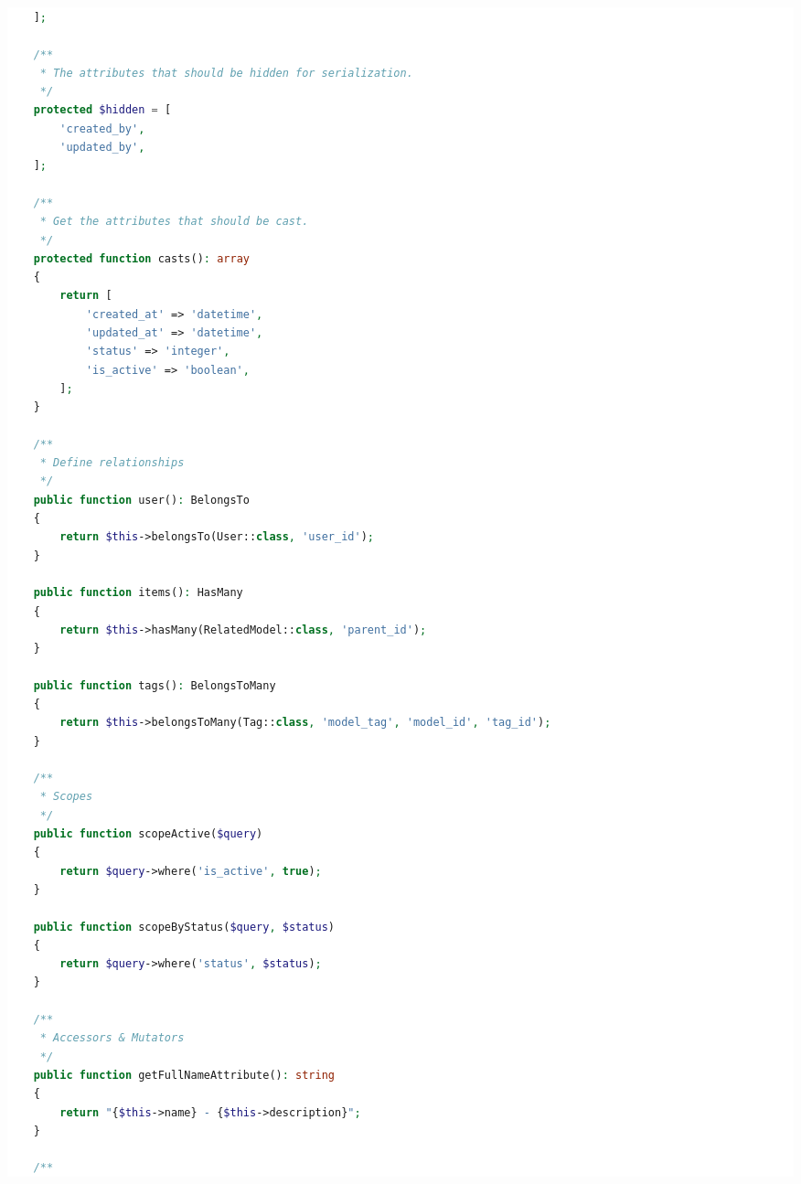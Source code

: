 ```php
    ];

    /**
     * The attributes that should be hidden for serialization.
     */
    protected $hidden = [
        'created_by',
        'updated_by',
    ];

    /**
     * Get the attributes that should be cast.
     */
    protected function casts(): array
    {
        return [
            'created_at' => 'datetime',
            'updated_at' => 'datetime',
            'status' => 'integer',
            'is_active' => 'boolean',
        ];
    }

    /**
     * Define relationships
     */
    public function user(): BelongsTo
    {
        return $this->belongsTo(User::class, 'user_id');
    }

    public function items(): HasMany
    {
        return $this->hasMany(RelatedModel::class, 'parent_id');
    }

    public function tags(): BelongsToMany
    {
        return $this->belongsToMany(Tag::class, 'model_tag', 'model_id', 'tag_id');
    }

    /**
     * Scopes
     */
    public function scopeActive($query)
    {
        return $query->where('is_active', true);
    }

    public function scopeByStatus($query, $status)
    {
        return $query->where('status', $status);
    }

    /**
     * Accessors & Mutators
     */
    public function getFullNameAttribute(): string
    {
        return "{$this->name} - {$this->description}";
    }

    /**
```